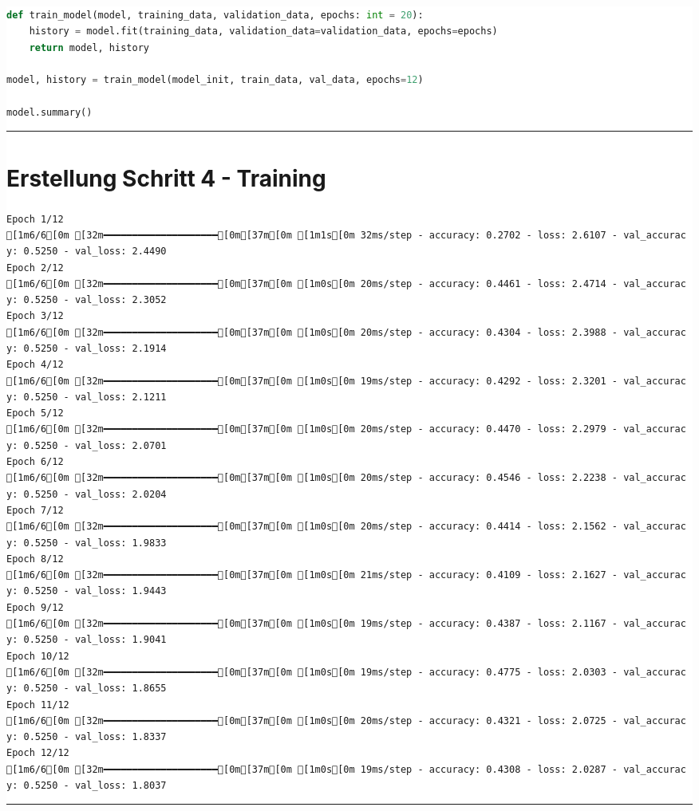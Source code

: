 ```python
def train_model(model, training_data, validation_data, epochs: int = 20):
    history = model.fit(training_data, validation_data=validation_data, epochs=epochs)
    return model, history

model, history = train_model(model_init, train_data, val_data, epochs=12)

model.summary()
```

---

# Erstellung Schritt 4 - Training

```
Epoch 1/12
[1m6/6[0m [32m━━━━━━━━━━━━━━━━━━━━[0m[37m[0m [1m1s[0m 32ms/step - accuracy: 0.2702 - loss: 2.6107 - val_accuracy: 0.5250 - val_loss: 2.4490
Epoch 2/12
[1m6/6[0m [32m━━━━━━━━━━━━━━━━━━━━[0m[37m[0m [1m0s[0m 20ms/step - accuracy: 0.4461 - loss: 2.4714 - val_accuracy: 0.5250 - val_loss: 2.3052
Epoch 3/12
[1m6/6[0m [32m━━━━━━━━━━━━━━━━━━━━[0m[37m[0m [1m0s[0m 20ms/step - accuracy: 0.4304 - loss: 2.3988 - val_accuracy: 0.5250 - val_loss: 2.1914
Epoch 4/12
[1m6/6[0m [32m━━━━━━━━━━━━━━━━━━━━[0m[37m[0m [1m0s[0m 19ms/step - accuracy: 0.4292 - loss: 2.3201 - val_accuracy: 0.5250 - val_loss: 2.1211
Epoch 5/12
[1m6/6[0m [32m━━━━━━━━━━━━━━━━━━━━[0m[37m[0m [1m0s[0m 20ms/step - accuracy: 0.4470 - loss: 2.2979 - val_accuracy: 0.5250 - val_loss: 2.0701
Epoch 6/12
[1m6/6[0m [32m━━━━━━━━━━━━━━━━━━━━[0m[37m[0m [1m0s[0m 20ms/step - accuracy: 0.4546 - loss: 2.2238 - val_accuracy: 0.5250 - val_loss: 2.0204
Epoch 7/12
[1m6/6[0m [32m━━━━━━━━━━━━━━━━━━━━[0m[37m[0m [1m0s[0m 20ms/step - accuracy: 0.4414 - loss: 2.1562 - val_accuracy: 0.5250 - val_loss: 1.9833
Epoch 8/12
[1m6/6[0m [32m━━━━━━━━━━━━━━━━━━━━[0m[37m[0m [1m0s[0m 21ms/step - accuracy: 0.4109 - loss: 2.1627 - val_accuracy: 0.5250 - val_loss: 1.9443
Epoch 9/12
[1m6/6[0m [32m━━━━━━━━━━━━━━━━━━━━[0m[37m[0m [1m0s[0m 19ms/step - accuracy: 0.4387 - loss: 2.1167 - val_accuracy: 0.5250 - val_loss: 1.9041
Epoch 10/12
[1m6/6[0m [32m━━━━━━━━━━━━━━━━━━━━[0m[37m[0m [1m0s[0m 19ms/step - accuracy: 0.4775 - loss: 2.0303 - val_accuracy: 0.5250 - val_loss: 1.8655
Epoch 11/12
[1m6/6[0m [32m━━━━━━━━━━━━━━━━━━━━[0m[37m[0m [1m0s[0m 20ms/step - accuracy: 0.4321 - loss: 2.0725 - val_accuracy: 0.5250 - val_loss: 1.8337
Epoch 12/12
[1m6/6[0m [32m━━━━━━━━━━━━━━━━━━━━[0m[37m[0m [1m0s[0m 19ms/step - accuracy: 0.4308 - loss: 2.0287 - val_accuracy: 0.5250 - val_loss: 1.8037
```

---